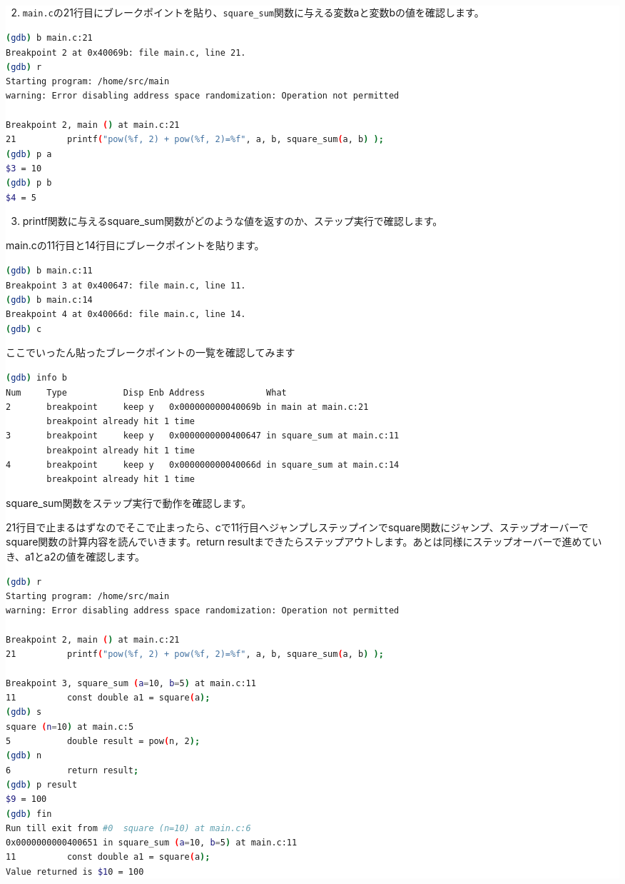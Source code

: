 2. `main.c`の21行目にブレークポイントを貼り、`square_sum`関数に与える変数aと変数bの値を確認します。

```sh
(gdb) b main.c:21
Breakpoint 2 at 0x40069b: file main.c, line 21.
(gdb) r
Starting program: /home/src/main 
warning: Error disabling address space randomization: Operation not permitted

Breakpoint 2, main () at main.c:21
21          printf("pow(%f, 2) + pow(%f, 2)=%f", a, b, square_sum(a, b) );
(gdb) p a
$3 = 10
(gdb) p b
$4 = 5
```

3. printf関数に与えるsquare_sum関数がどのような値を返すのか、ステップ実行で確認します。

  main.cの11行目と14行目にブレークポイントを貼ります。

```sh
(gdb) b main.c:11
Breakpoint 3 at 0x400647: file main.c, line 11.
(gdb) b main.c:14
Breakpoint 4 at 0x40066d: file main.c, line 14.
(gdb) c
```

ここでいったん貼ったブレークポイントの一覧を確認してみます

```sh
(gdb) info b
Num     Type           Disp Enb Address            What
2       breakpoint     keep y   0x000000000040069b in main at main.c:21
        breakpoint already hit 1 time
3       breakpoint     keep y   0x0000000000400647 in square_sum at main.c:11
        breakpoint already hit 1 time
4       breakpoint     keep y   0x000000000040066d in square_sum at main.c:14
        breakpoint already hit 1 time
```

square_sum関数をステップ実行で動作を確認します。

21行目で止まるはずなのでそこで止まったら、cで11行目へジャンプしステップインでsquare関数にジャンプ、ステップオーバーでsquare関数の計算内容を読んでいきます。return resultまできたらステップアウトします。あとは同様にステップオーバーで進めていき、a1とa2の値を確認します。

```sh
(gdb) r 
Starting program: /home/src/main 
warning: Error disabling address space randomization: Operation not permitted

Breakpoint 2, main () at main.c:21
21          printf("pow(%f, 2) + pow(%f, 2)=%f", a, b, square_sum(a, b) );

Breakpoint 3, square_sum (a=10, b=5) at main.c:11
11          const double a1 = square(a);
(gdb) s
square (n=10) at main.c:5
5           double result = pow(n, 2);
(gdb) n
6           return result;
(gdb) p result
$9 = 100
(gdb) fin
Run till exit from #0  square (n=10) at main.c:6
0x0000000000400651 in square_sum (a=10, b=5) at main.c:11
11          const double a1 = square(a);
Value returned is $10 = 100
```
